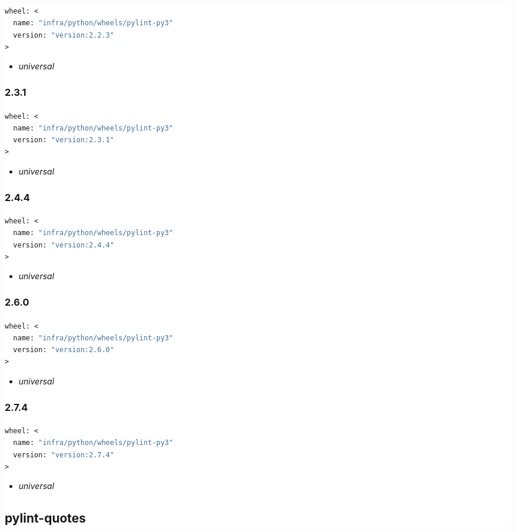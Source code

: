 ```protobuf
wheel: <
  name: "infra/python/wheels/pylint-py3"
  version: "version:2.2.3"
>
```


* *universal*

### 2.3.1

```protobuf
wheel: <
  name: "infra/python/wheels/pylint-py3"
  version: "version:2.3.1"
>
```


* *universal*

### 2.4.4

```protobuf
wheel: <
  name: "infra/python/wheels/pylint-py3"
  version: "version:2.4.4"
>
```


* *universal*

### 2.6.0

```protobuf
wheel: <
  name: "infra/python/wheels/pylint-py3"
  version: "version:2.6.0"
>
```


* *universal*

### 2.7.4

```protobuf
wheel: <
  name: "infra/python/wheels/pylint-py3"
  version: "version:2.7.4"
>
```


* *universal*

## **pylint-quotes**
